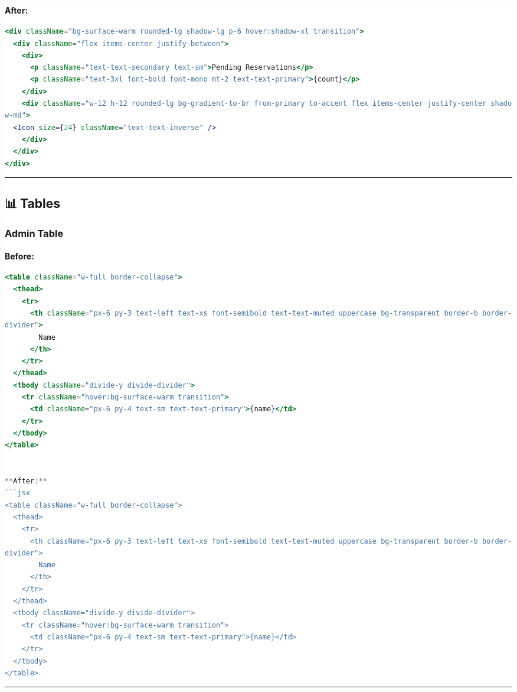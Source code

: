 **After:**
```jsx
<div className="bg-surface-warm rounded-lg shadow-lg p-6 hover:shadow-xl transition">
  <div className="flex items-center justify-between">
    <div>
      <p className="text-text-secondary text-sm">Pending Reservations</p>
      <p className="text-3xl font-bold font-mono mt-2 text-text-primary">{count}</p>
    </div>
    <div className="w-12 h-12 rounded-lg bg-gradient-to-br from-primary to-accent flex items-center justify-center shadow-md">
  <Icon size={24} className="text-text-inverse" />
    </div>
  </div>
</div>
```

---

## 📊 Tables

### **Admin Table**

**Before:**
```jsx
<table className="w-full border-collapse">
  <thead>
    <tr>
      <th className="px-6 py-3 text-left text-xs font-semibold text-text-muted uppercase bg-transparent border-b border-divider">
        Name
      </th>
    </tr>
  </thead>
  <tbody className="divide-y divide-divider">
    <tr className="hover:bg-surface-warm transition">
      <td className="px-6 py-4 text-sm text-text-primary">{name}</td>
    </tr>
  </tbody>
</table>


**After:**
```jsx
<table className="w-full border-collapse">
  <thead>
    <tr>
      <th className="px-6 py-3 text-left text-xs font-semibold text-text-muted uppercase bg-transparent border-b border-divider">
        Name
      </th>
    </tr>
  </thead>
  <tbody className="divide-y divide-divider">
    <tr className="hover:bg-surface-warm transition">
      <td className="px-6 py-4 text-sm text-text-primary">{name}</td>
    </tr>
  </tbody>
</table>
```

---